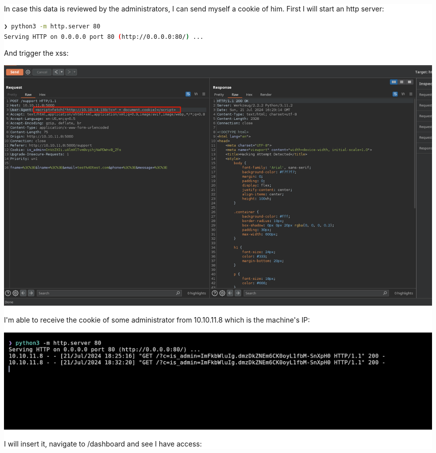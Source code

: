In case this data is reviewed by the administrators, I can send myself a cookie of him. First I will start an http server:

```bash
❯ python3 -m http.server 80
Serving HTTP on 0.0.0.0 port 80 (http://0.0.0.0:80/) ...
```

And trigger the xss:

![xss triggered](/assets/images/Headless/xss-triggered.png)

I'm able to receive the cookie of some administrator from 10.10.11.8 which is the machine's IP:

![cookie received](/assets/images/Headless/cookie-received.png)

I will insert it, navigate to /dashboard and see I have access:
